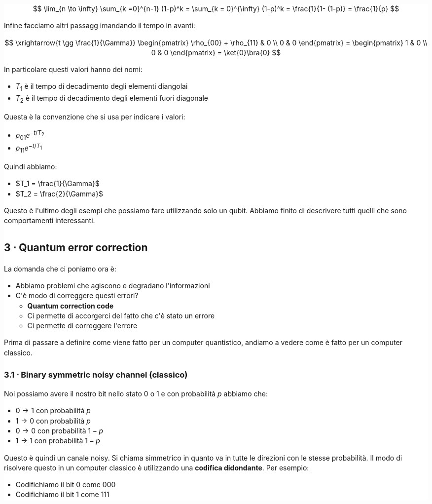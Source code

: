 $$
\lim_{n \to \infty} \sum_{k =0}^{n-1} (1-p)^k = \sum_{k = 0}^{\infty} (1-p)^k = \frac{1}{1- (1-p)} = \frac{1}{p}
$$

Infine facciamo altri passagg imandando il tempo in avanti:

$$
\xrightarrow{t \gg \frac{1}{\Gamma}} \begin{pmatrix}
  \rho_{00} + \rho_{11} & 0 \\
  0 & 0
\end{pmatrix}
= \begin{pmatrix}
  1 & 0 \\
  0 & 0
\end{pmatrix}
= \ket{0}\bra{0}
$$

In particolare questi valori hanno dei nomi:
- $T_1$ è il tempo di decadimento degli elementi diangolai
- $T_2$ è il tempo di decadimento degli elementi fuori diagonale

Questa è la convenzione che si usa per indicare i valori:
- $\rho_{01} e^{-{t}/{T_2}}$
- $\rho_{11} e^{-{t}/{T_1}}$

Quindi abbiamo:
- $T_1 = \frac{1}{\Gamma}$
- $T_2 = \frac{2}{\Gamma}$

Questo è l'ultimo degli esempi che possiamo fare utilizzando solo un qubit. Abbiamo finito di descrivere tutti quelli che sono comportamenti interessanti.

## 3 ⋅ Quantum error correction

La domanda che ci poniamo ora è:
- Abbiamo problemi che agiscono e degradano l'informazioni
- C'è modo di correggere questi errori?
  - **Quantum correction code**
  - Ci permette di accorgerci del fatto che c'è stato un errore
  - Ci permette di correggere l'errore

Prima di passare a definire come viene fatto per un computer quantistico, andiamo a vedere come è fatto per un computer classico.

### 3.1 ⋅ Binary symmetric noisy channel (classico)

Noi possiamo avere il nostro bit nello stato $0$ o $1$ e con probabilità $p$ abbiamo che:
- $0 \to 1$ con probabilità $p$
- $1 \to 0$ con probabilità $p$
- $0 \to 0$ con probabilità $1-p$
- $1 \to 1$ con probabilità $1-p$

Questo è quindi un canale noisy. Si chiama simmetrico in quanto va in tutte le direzioni con le stesse probabilità. Il modo di risolvere questo in un computer classico è utilizzando una **codifica didondante**. Per esempio:
- Codifichiamo il bit $0$ come $000$
- Codifichiamo il bit $1$ come $111$
